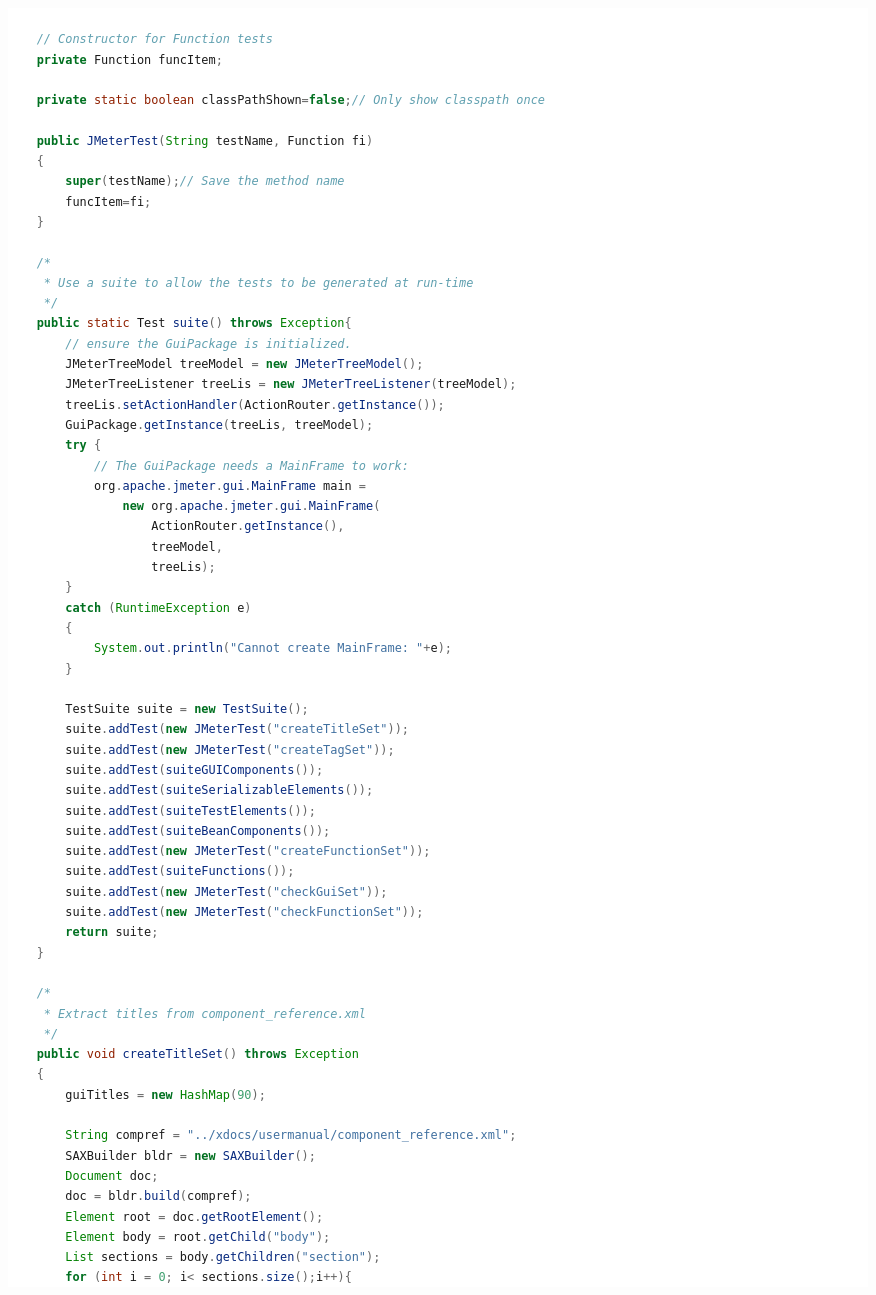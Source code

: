 ```java
    
	// Constructor for Function tests
	private Function funcItem;

	private static boolean classPathShown=false;// Only show classpath once
	
	public JMeterTest(String testName, Function fi)
	{
		super(testName);// Save the method name
		funcItem=fi;
	}
    
	/*
	 * Use a suite to allow the tests to be generated at run-time
	 */
    public static Test suite() throws Exception{
        // ensure the GuiPackage is initialized.
        JMeterTreeModel treeModel = new JMeterTreeModel();
        JMeterTreeListener treeLis = new JMeterTreeListener(treeModel);
        treeLis.setActionHandler(ActionRouter.getInstance());
        GuiPackage.getInstance(treeLis, treeModel);
		try {
			// The GuiPackage needs a MainFrame to work:
			org.apache.jmeter.gui.MainFrame main =
				new org.apache.jmeter.gui.MainFrame(
					ActionRouter.getInstance(),
					treeModel,
					treeLis);
        }
        catch (RuntimeException e)
        {
        	System.out.println("Cannot create MainFrame: "+e);
        }

    	TestSuite suite = new TestSuite();
    	suite.addTest(new JMeterTest("createTitleSet"));
    	suite.addTest(new JMeterTest("createTagSet"));
    	suite.addTest(suiteGUIComponents());
		suite.addTest(suiteSerializableElements());
		suite.addTest(suiteTestElements());
		suite.addTest(suiteBeanComponents());
		suite.addTest(new JMeterTest("createFunctionSet"));
		suite.addTest(suiteFunctions());
		suite.addTest(new JMeterTest("checkGuiSet"));
		suite.addTest(new JMeterTest("checkFunctionSet"));
        return suite;
    }
    
    /*
     * Extract titles from component_reference.xml
     */
    public void createTitleSet() throws Exception
    {
		guiTitles = new HashMap(90);
		
    	String compref = "../xdocs/usermanual/component_reference.xml";
		SAXBuilder bldr = new SAXBuilder();
		Document doc;
        doc = bldr.build(compref);
		Element root = doc.getRootElement();
		Element body = root.getChild("body");
		List sections = body.getChildren("section");
		for (int i = 0; i< sections.size();i++){
```